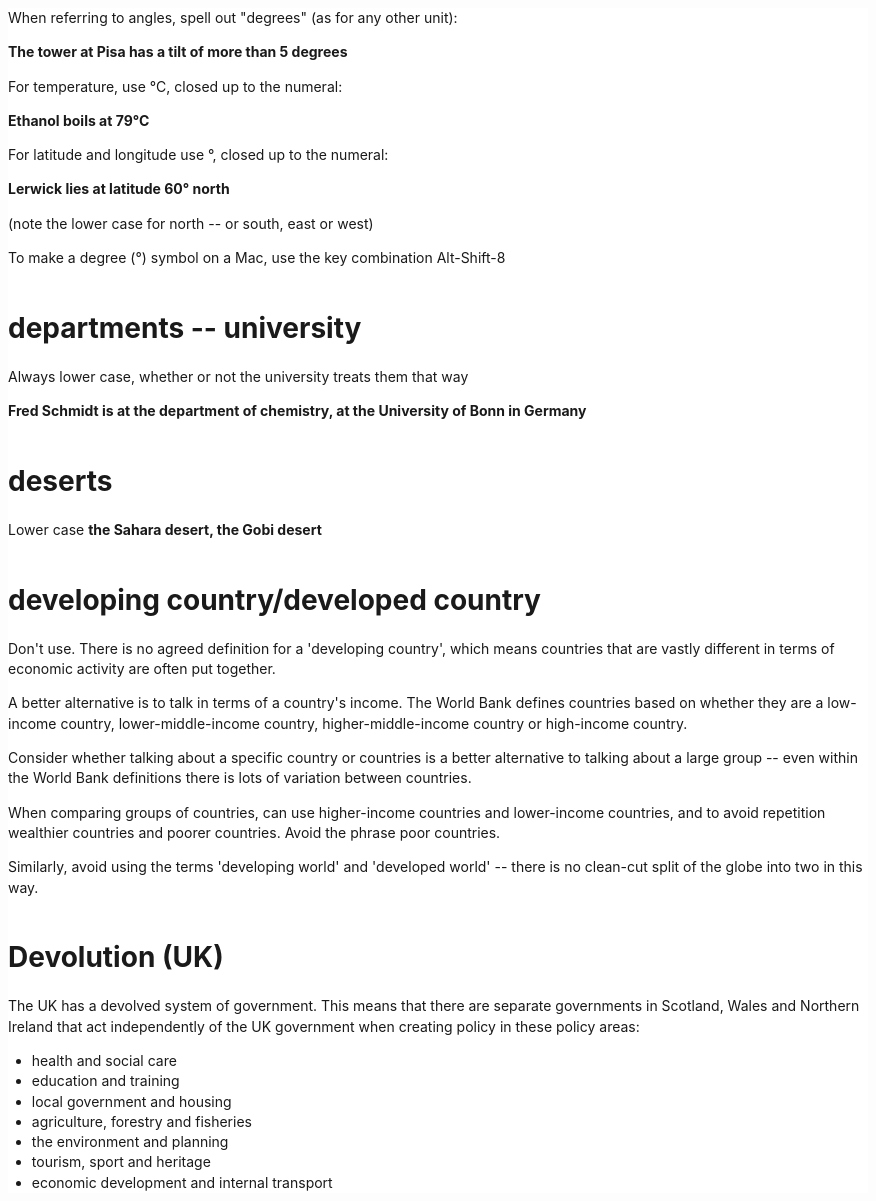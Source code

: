 When referring to angles, spell out "degrees" (as for any other unit):

**The tower at Pisa has a tilt of more than 5 degrees**

For temperature, use °C, closed up to the numeral:

**Ethanol boils at 79°C**

For latitude and longitude use °, closed up to the numeral:

**Lerwick lies at latitude 60° north**

(note the lower case for north -- or south, east or west)

To make a degree (°) symbol on a Mac, use the key combination Alt-Shift-8

# departments -- university

Always lower case, whether or not the university treats them that way

**Fred Schmidt is at the department of chemistry, at the University of Bonn in Germany**

# deserts

Lower case **the Sahara desert, the Gobi desert**

# developing country/developed country

Don't use. There is no agreed definition for a 'developing country', which means countries that are vastly different in terms of economic activity are often put together.

A better alternative is to talk in terms of a country's income. The World Bank defines countries based on whether they are a low-income country, lower-middle-income country, higher-middle-income country or high-income country.

Consider whether talking about a specific country or countries is a better alternative to talking about a large group -- even within the World Bank definitions there is lots of variation between countries.

When comparing groups of countries, can use higher-income countries and lower-income countries, and to avoid repetition wealthier countries and poorer countries. Avoid the phrase poor countries.

Similarly, avoid using the terms 'developing world' and 'developed world' -- there is no clean-cut split of the globe into two in this way.

# Devolution (UK)

The UK has a devolved system of government. This means that there are separate governments in Scotland, Wales and Northern Ireland that act independently of the UK government when creating policy in these policy areas:

- health and social care
- education and training
- local government and housing
- agriculture, forestry and fisheries
- the environment and planning
- tourism, sport and heritage
- economic development and internal transport
